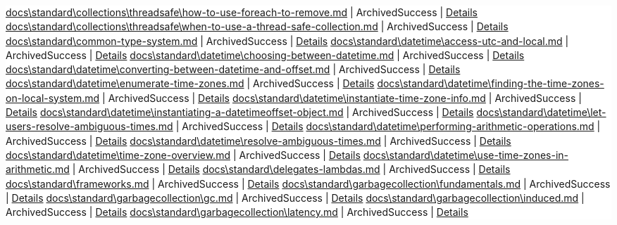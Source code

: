  [docs\standard\collections\threadsafe\how-to-use-foreach-to-remove.md](https://github.com/dotnet/docs/blob/90fe68f7f3c4b46502b5d3770b1a2d57c6af748a/docs/standard/collections/threadsafe/how-to-use-foreach-to-remove.md) | ArchivedSuccess | [Details](#ccee6060aa95b80f424a959e76ceabede473ed863423)
 [docs\standard\collections\threadsafe\when-to-use-a-thread-safe-collection.md](https://github.com/dotnet/docs/blob/90fe68f7f3c4b46502b5d3770b1a2d57c6af748a/docs/standard/collections/threadsafe/when-to-use-a-thread-safe-collection.md) | ArchivedSuccess | [Details](#b0b88a85cb4048849464381656a30e8c8ea694d83425)
 [docs\standard\common-type-system.md](https://github.com/dotnet/docs/blob/90fe68f7f3c4b46502b5d3770b1a2d57c6af748a/docs/standard/common-type-system.md) | ArchivedSuccess | [Details](#58c0d68b6840a07c9e5eb1848b3531181f14e9733427)
 [docs\standard\datetime\access-utc-and-local.md](https://github.com/dotnet/docs/blob/90fe68f7f3c4b46502b5d3770b1a2d57c6af748a/docs/standard/datetime/access-utc-and-local.md) | ArchivedSuccess | [Details](#fcc48e40cdad25c6142dbc3a86513b816378fa4b3429)
 [docs\standard\datetime\choosing-between-datetime.md](https://github.com/dotnet/docs/blob/90fe68f7f3c4b46502b5d3770b1a2d57c6af748a/docs/standard/datetime/choosing-between-datetime.md) | ArchivedSuccess | [Details](#aeb1928be32584ee4b6acf7c9a4f4330daedc5903430)
 [docs\standard\datetime\converting-between-datetime-and-offset.md](https://github.com/dotnet/docs/blob/90fe68f7f3c4b46502b5d3770b1a2d57c6af748a/docs/standard/datetime/converting-between-datetime-and-offset.md) | ArchivedSuccess | [Details](#2ba70e9ea39148d040bdb46d5e00ea50dcbb89803431)
 [docs\standard\datetime\enumerate-time-zones.md](https://github.com/dotnet/docs/blob/90fe68f7f3c4b46502b5d3770b1a2d57c6af748a/docs/standard/datetime/enumerate-time-zones.md) | ArchivedSuccess | [Details](#f30ba2a483ff7e5867417969946c2774175d5e3d3433)
 [docs\standard\datetime\finding-the-time-zones-on-local-system.md](https://github.com/dotnet/docs/blob/90fe68f7f3c4b46502b5d3770b1a2d57c6af748a/docs/standard/datetime/finding-the-time-zones-on-local-system.md) | ArchivedSuccess | [Details](#e61017e2a0e26295c3be7e8265674b1a5d2ae5a33434)
 [docs\standard\datetime\instantiate-time-zone-info.md](https://github.com/dotnet/docs/blob/90fe68f7f3c4b46502b5d3770b1a2d57c6af748a/docs/standard/datetime/instantiate-time-zone-info.md) | ArchivedSuccess | [Details](#f2584d446c92d2df2f6d74533ef07fe96888d36a3436)
 [docs\standard\datetime\instantiating-a-datetimeoffset-object.md](https://github.com/dotnet/docs/blob/90fe68f7f3c4b46502b5d3770b1a2d57c6af748a/docs/standard/datetime/instantiating-a-datetimeoffset-object.md) | ArchivedSuccess | [Details](#26be324eb5d58b94a71e89aba213f107cf8dfd1e3437)
 [docs\standard\datetime\let-users-resolve-ambiguous-times.md](https://github.com/dotnet/docs/blob/90fe68f7f3c4b46502b5d3770b1a2d57c6af748a/docs/standard/datetime/let-users-resolve-ambiguous-times.md) | ArchivedSuccess | [Details](#ede8d021a4f524cf37f7ad00b6aed89d1b1729f83438)
 [docs\standard\datetime\performing-arithmetic-operations.md](https://github.com/dotnet/docs/blob/90fe68f7f3c4b46502b5d3770b1a2d57c6af748a/docs/standard/datetime/performing-arithmetic-operations.md) | ArchivedSuccess | [Details](#b872cc4c2b799ddafc9df263795d860754d1ec173439)
 [docs\standard\datetime\resolve-ambiguous-times.md](https://github.com/dotnet/docs/blob/90fe68f7f3c4b46502b5d3770b1a2d57c6af748a/docs/standard/datetime/resolve-ambiguous-times.md) | ArchivedSuccess | [Details](#f4ab3b4bf3487e70be7e885e9b8a2281927eb30e3440)
 [docs\standard\datetime\time-zone-overview.md](https://github.com/dotnet/docs/blob/90fe68f7f3c4b46502b5d3770b1a2d57c6af748a/docs/standard/datetime/time-zone-overview.md) | ArchivedSuccess | [Details](#200d502d12750a28d2a54058f53b4bbef78973c73441)
 [docs\standard\datetime\use-time-zones-in-arithmetic.md](https://github.com/dotnet/docs/blob/90fe68f7f3c4b46502b5d3770b1a2d57c6af748a/docs/standard/datetime/use-time-zones-in-arithmetic.md) | ArchivedSuccess | [Details](#a86471972d42adcbc412cc8eeb300410ca8a9c423442)
 [docs\standard\delegates-lambdas.md](https://github.com/dotnet/docs/blob/90fe68f7f3c4b46502b5d3770b1a2d57c6af748a/docs/standard/delegates-lambdas.md) | ArchivedSuccess | [Details](#1dbe9c72999c14e45910310eb0bbc91ebe9f1e4a3443)
 [docs\standard\frameworks.md](https://github.com/dotnet/docs/blob/90fe68f7f3c4b46502b5d3770b1a2d57c6af748a/docs/standard/frameworks.md) | ArchivedSuccess | [Details](#f0c1987f46bd3715c54e270c15eea4b8ee7b67e63446)
 [docs\standard\garbagecollection\fundamentals.md](https://github.com/dotnet/docs/blob/90fe68f7f3c4b46502b5d3770b1a2d57c6af748a/docs/standard/garbagecollection/fundamentals.md) | ArchivedSuccess | [Details](#02b0311559071147b38182076f60918b7351cc633447)
 [docs\standard\garbagecollection\gc.md](https://github.com/dotnet/docs/blob/90fe68f7f3c4b46502b5d3770b1a2d57c6af748a/docs/standard/garbagecollection/gc.md) | ArchivedSuccess | [Details](#36423ac3248b14a9bb95611d5997d06b927fa88e3448)
 [docs\standard\garbagecollection\induced.md](https://github.com/dotnet/docs/blob/90fe68f7f3c4b46502b5d3770b1a2d57c6af748a/docs/standard/garbagecollection/induced.md) | ArchivedSuccess | [Details](#e120ba44f16b7e4c697d94d270b2ddcc9ae83c483451)
 [docs\standard\garbagecollection\latency.md](https://github.com/dotnet/docs/blob/90fe68f7f3c4b46502b5d3770b1a2d57c6af748a/docs/standard/garbagecollection/latency.md) | ArchivedSuccess | [Details](#1d99ac95527cae80b74c96f5a2e6be81b94176c53452)